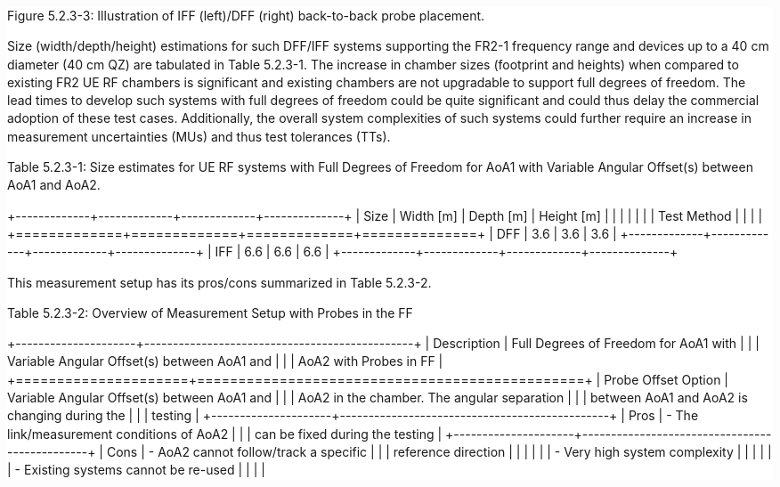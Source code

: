 Figure 5.2.3-3: Illustration of IFF (left)/DFF (right) back-to-back
probe placement.

Size (width/depth/height) estimations for such DFF/IFF systems
supporting the FR2-1 frequency range and devices up to a 40 cm diameter
(40 cm QZ) are tabulated in Table 5.2.3-1. The increase in chamber sizes
(footprint and heights) when compared to existing FR2 UE RF chambers is
significant and existing chambers are not upgradable to support full
degrees of freedom. The lead times to develop such systems with full
degrees of freedom could be quite significant and could thus delay the
commercial adoption of these test cases. Additionally, the overall
system complexities of such systems could further require an increase in
measurement uncertainties (MUs) and thus test tolerances (TTs).

Table 5.2.3-1: Size estimates for UE RF systems with Full Degrees of
Freedom for AoA1 with Variable Angular Offset(s) between AoA1 and AoA2.

+-------------+-------------+-------------+--------------+
| Size        | Width \[m\] | Depth \[m\] | Height \[m\] |
|             |             |             |              |
| Test Method |             |             |              |
+=============+=============+=============+==============+
| DFF         | 3.6         | 3.6         | 3.6          |
+-------------+-------------+-------------+--------------+
| IFF         | 6.6         | 6.6         | 6.6          |
+-------------+-------------+-------------+--------------+

This measurement setup has its pros/cons summarized in Table 5.2.3-2.

Table 5.2.3-2: Overview of Measurement Setup with Probes in the FF

+---------------------+-----------------------------------------------+
| Description         | Full Degrees of Freedom for AoA1 with         |
|                     | Variable Angular Offset(s) between AoA1 and   |
|                     | AoA2 with Probes in FF                        |
+=====================+===============================================+
| Probe Offset Option | Variable Angular Offset(s) between AoA1 and   |
|                     | AoA2 in the chamber. The angular separation   |
|                     | between AoA1 and AoA2 is changing during the  |
|                     | testing                                       |
+---------------------+-----------------------------------------------+
| Pros                | \- The link/measurement conditions of AoA2    |
|                     | can be fixed during the testing               |
+---------------------+-----------------------------------------------+
| Cons                | \- AoA2 cannot follow/track a specific        |
|                     | reference direction                           |
|                     |                                               |
|                     | \- Very high system complexity                |
|                     |                                               |
|                     | \- Existing systems cannot be re-used         |
|                     |                                               |